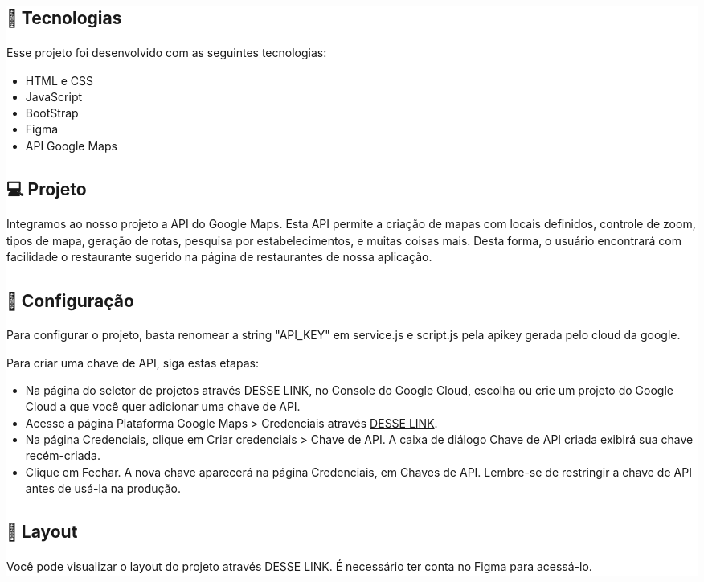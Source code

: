 ## 🚀 Tecnologias

Esse projeto foi desenvolvido com as seguintes tecnologias:

- HTML e CSS
- JavaScript
- BootStrap
- Figma
- API Google Maps

## 💻 Projeto

 Integramos ao nosso projeto a API do Google Maps. Esta API permite a criação de mapas com locais definidos, controle de zoom, tipos de mapa, geração de rotas, pesquisa por estabelecimentos, e muitas coisas mais.
Desta forma, o usuário encontrará com facilidade o restaurante sugerido na página de restaurantes de nossa aplicação.

## 🔑 Configuração
Para configurar o projeto, basta renomear a string "API_KEY" em service.js e script.js pela apikey gerada pelo cloud da google.

 Para criar uma chave de API, siga estas etapas:
- Na página do seletor de projetos através [DESSE LINK](https://console.cloud.google.com/projectselector2/home/dashboard?hl=pt-br&_gl=1*9t5yfm*_ga*NTA0MDIyMjUyLjE2OTM1MjI1MDA.*_ga_NRWSTWS78N*MTY5NDAzNTQ2OS4zLjAuMTY5NDAzNTQ3MC4wLjAuMA..&pli=1), no Console do Google Cloud, escolha ou crie um projeto do Google Cloud a que você quer adicionar uma chave de API.
- Acesse a página Plataforma Google Maps > Credenciais através [DESSE LINK](https://console.cloud.google.com/projectselector2/google/maps-apis/credentials?hl=pt-br&_gl=1*n8enif*_ga*NTA0MDIyMjUyLjE2OTM1MjI1MDA.*_ga_NRWSTWS78N*MTY5NDAzNTQ2OS4zLjAuMTY5NDAzNTQ3MC4wLjAuMA..).
- Na página Credenciais, clique em Criar credenciais > Chave de API.
A caixa de diálogo Chave de API criada exibirá sua chave recém-criada.
- Clique em Fechar.
A nova chave aparecerá na página Credenciais, em Chaves de API.
Lembre-se de restringir a chave de API antes de usá-la na produção.

## 🔖 Layout

Você pode visualizar o layout do projeto através [DESSE LINK](https://www.figma.com/file/IYo94wSsOnhXyyMrE7w2wR/Untitled?type=design&node-id=0-1&mode=design). É necessário ter conta no [Figma](https://figma.com) para acessá-lo.